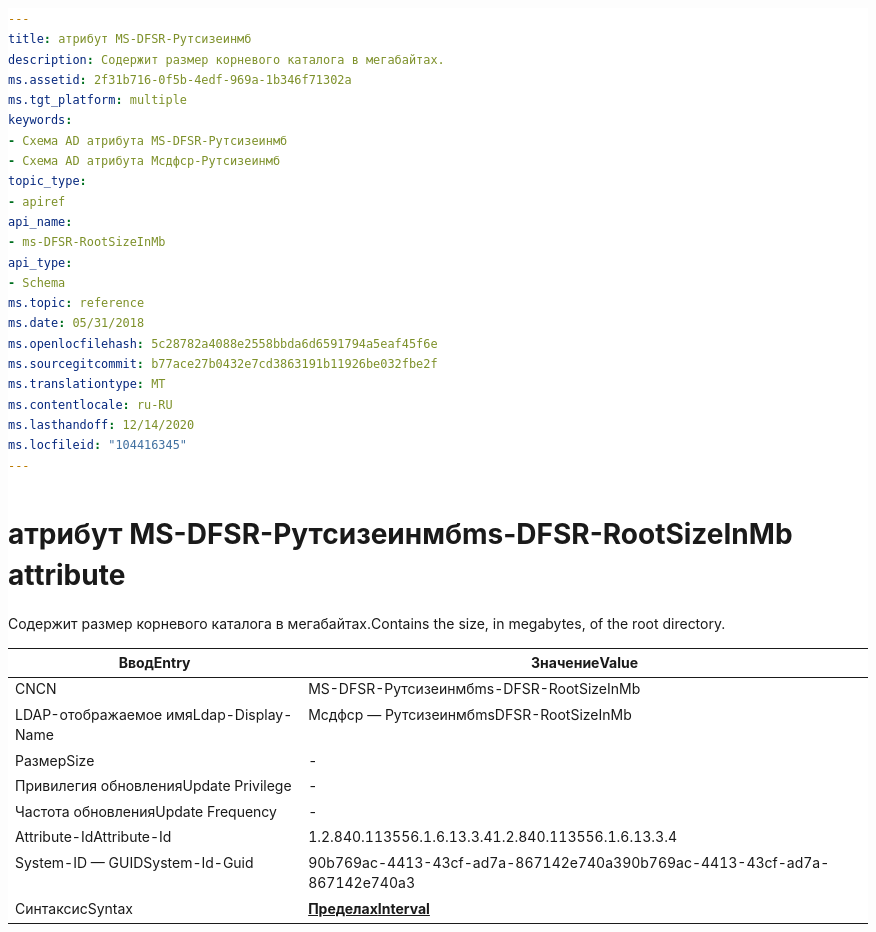 ```yaml
---
title: атрибут MS-DFSR-Рутсизеинмб
description: Содержит размер корневого каталога в мегабайтах.
ms.assetid: 2f31b716-0f5b-4edf-969a-1b346f71302a
ms.tgt_platform: multiple
keywords:
- Схема AD атрибута MS-DFSR-Рутсизеинмб
- Схема AD атрибута Мсдфср-Рутсизеинмб
topic_type:
- apiref
api_name:
- ms-DFSR-RootSizeInMb
api_type:
- Schema
ms.topic: reference
ms.date: 05/31/2018
ms.openlocfilehash: 5c28782a4088e2558bbda6d6591794a5eaf45f6e
ms.sourcegitcommit: b77ace27b0432e7cd3863191b11926be032fbe2f
ms.translationtype: MT
ms.contentlocale: ru-RU
ms.lasthandoff: 12/14/2020
ms.locfileid: "104416345"
---
```

# <a name="ms-dfsr-rootsizeinmb-attribute"></a><span data-ttu-id="6ab48-105">атрибут MS-DFSR-Рутсизеинмб</span><span class="sxs-lookup"><span data-stu-id="6ab48-105">ms-DFSR-RootSizeInMb attribute</span></span>

<span data-ttu-id="6ab48-106">Содержит размер корневого каталога в мегабайтах.</span><span class="sxs-lookup"><span data-stu-id="6ab48-106">Contains the size, in megabytes, of the root directory.</span></span>



| <span data-ttu-id="6ab48-107">Ввод</span><span class="sxs-lookup"><span data-stu-id="6ab48-107">Entry</span></span> | <span data-ttu-id="6ab48-108">Значение</span><span class="sxs-lookup"><span data-stu-id="6ab48-108">Value</span></span> |
|-------------------|--------------------------------------|
| <span data-ttu-id="6ab48-109">CN</span><span class="sxs-lookup"><span data-stu-id="6ab48-109">CN</span></span>                | <span data-ttu-id="6ab48-110">MS-DFSR-Рутсизеинмб</span><span class="sxs-lookup"><span data-stu-id="6ab48-110">ms-DFSR-RootSizeInMb</span></span>                 |
| <span data-ttu-id="6ab48-111">LDAP-отображаемое имя</span><span class="sxs-lookup"><span data-stu-id="6ab48-111">Ldap-Display-Name</span></span> | <span data-ttu-id="6ab48-112">Мсдфср — Рутсизеинмб</span><span class="sxs-lookup"><span data-stu-id="6ab48-112">msDFSR-RootSizeInMb</span></span>                  |
| <span data-ttu-id="6ab48-113">Размер</span><span class="sxs-lookup"><span data-stu-id="6ab48-113">Size</span></span>              | \-                                   |
| <span data-ttu-id="6ab48-114">Привилегия обновления</span><span class="sxs-lookup"><span data-stu-id="6ab48-114">Update Privilege</span></span>  | \-                                   |
| <span data-ttu-id="6ab48-115">Частота обновления</span><span class="sxs-lookup"><span data-stu-id="6ab48-115">Update Frequency</span></span>  | \-                                   |
| <span data-ttu-id="6ab48-116">Attribute-Id</span><span class="sxs-lookup"><span data-stu-id="6ab48-116">Attribute-Id</span></span>      | <span data-ttu-id="6ab48-117">1.2.840.113556.1.6.13.3.4</span><span class="sxs-lookup"><span data-stu-id="6ab48-117">1.2.840.113556.1.6.13.3.4</span></span>            |
| <span data-ttu-id="6ab48-118">System-ID — GUID</span><span class="sxs-lookup"><span data-stu-id="6ab48-118">System-Id-Guid</span></span>    | <span data-ttu-id="6ab48-119">90b769ac-4413-43cf-ad7a-867142e740a3</span><span class="sxs-lookup"><span data-stu-id="6ab48-119">90b769ac-4413-43cf-ad7a-867142e740a3</span></span> |
| <span data-ttu-id="6ab48-120">Синтаксис</span><span class="sxs-lookup"><span data-stu-id="6ab48-120">Syntax</span></span>            | [<span data-ttu-id="6ab48-121">**Пределах**</span><span class="sxs-lookup"><span data-stu-id="6ab48-121">**Interval**</span></span>](s-interval.md)       |
